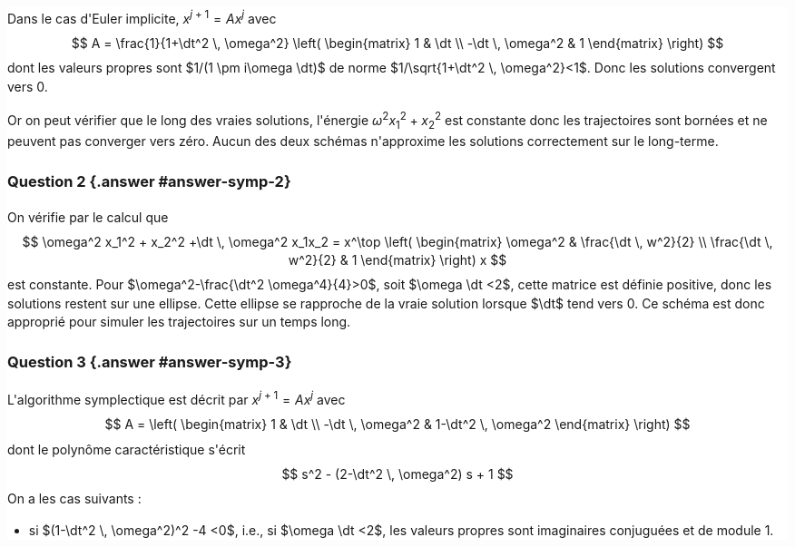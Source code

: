 Dans le cas d'Euler implicite, $x^{j+1}=Ax^j$ avec 
$$
A = \frac{1}{1+\dt^2 \, \omega^2} \left(
\begin{matrix}
1 & \dt \\
-\dt \, \omega^2 & 1
\end{matrix}
\right)
$$
dont les valeurs propres sont $1/(1 \pm i\omega \dt)$ de norme $1/\sqrt{1+\dt^2 \, \omega^2}<1$. Donc les solutions convergent vers 0. 

Or on peut vérifier que le long des vraies solutions, l'énergie $\omega^2 x_1^2 + x_2^2$ est constante donc les trajectoires sont bornées et ne peuvent pas converger vers zéro. Aucun des deux schémas n'approxime les solutions correctement sur le long-terme.

### Question 2 {.answer #answer-symp-2}
On vérifie par le calcul que 
$$
\omega^2 x_1^2 + x_2^2 +\dt \, \omega^2 x_1x_2 = 
x^\top
\left( 
  \begin{matrix}
  \omega^2 & \frac{\dt  \, w^2}{2} \\
  \frac{\dt \, w^2}{2} & 1
  \end{matrix}
\right)
x
$$ 
est constante. Pour $\omega^2-\frac{\dt^2 \omega^4}{4}>0$, soit $\omega \dt <2$, cette matrice est définie positive, donc les solutions restent sur une ellipse. Cette ellipse se rapproche de la vraie solution lorsque $\dt$ tend vers 0. Ce schéma est donc approprié pour simuler les trajectoires sur un temps long.

### Question 3 {.answer #answer-symp-3}
L'algorithme symplectique est décrit par $x^{j+1}=Ax^j$ avec 
$$
A = \left(
\begin{matrix}
1 & \dt \\
-\dt \, \omega^2 & 1-\dt^2 \, \omega^2
\end{matrix}
\right)
$$
dont le polynôme caractéristique s'écrit
$$
s^2 - (2-\dt^2 \, \omega^2) s + 1
$$
On a les cas suivants :

- si $(1-\dt^2 \, \omega^2)^2 -4 <0$, i.e., si $\omega \dt <2$, les valeurs propres sont imaginaires conjuguées et de module 1.
